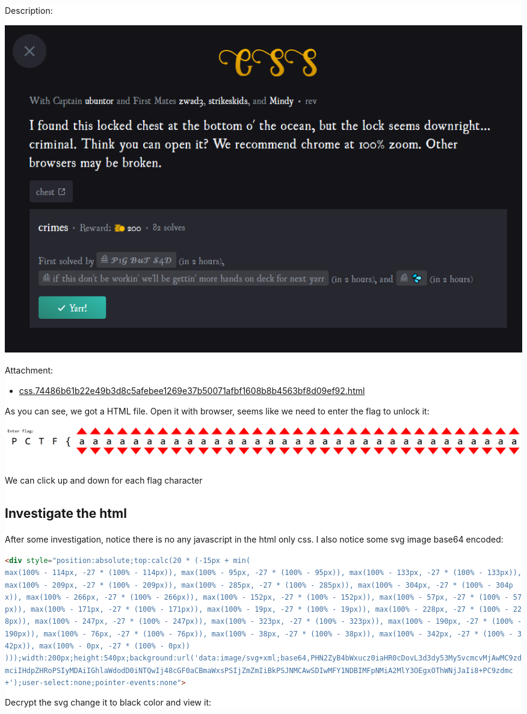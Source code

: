 Description:

![css](/uploads/plaidctf2023/css.png)

Attachment:
- [css.74486b61b22e49b3d8c5afebee1269e37b50071afbf1608b8b4563bf8d09ef92.html](/uploads/plaidctf2023/css.74486b61b22e49b3d8c5afebee1269e37b50071afbf1608b8b4563bf8d09ef92.html)

As you can see, we got a HTML file. Open it with browser, seems like we need to enter the flag to unlock it:

![css2](/uploads/plaidctf2023/css2.png)

We can click up and down for each flag character

## Investigate the html

After some investigation, notice there is no any javascript in the html only css. I also notice some svg image base64 encoded:
```html
<div style="position:absolute;top:calc(20 * (-15px + min(
max(100% - 114px, -27 * (100% - 114px)), max(100% - 95px, -27 * (100% - 95px)), max(100% - 133px, -27 * (100% - 133px)), max(100% - 209px, -27 * (100% - 209px)), max(100% - 285px, -27 * (100% - 285px)), max(100% - 304px, -27 * (100% - 304px)), max(100% - 266px, -27 * (100% - 266px)), max(100% - 152px, -27 * (100% - 152px)), max(100% - 57px, -27 * (100% - 57px)), max(100% - 171px, -27 * (100% - 171px)), max(100% - 19px, -27 * (100% - 19px)), max(100% - 228px, -27 * (100% - 228px)), max(100% - 247px, -27 * (100% - 247px)), max(100% - 323px, -27 * (100% - 323px)), max(100% - 190px, -27 * (100% - 190px)), max(100% - 76px, -27 * (100% - 76px)), max(100% - 38px, -27 * (100% - 38px)), max(100% - 342px, -27 * (100% - 342px)), max(100% - 0px, -27 * (100% - 0px))
)));width:200px;height:540px;background:url('data:image/svg+xml;base64,PHN2ZyB4bWxucz0iaHR0cDovL3d3dy53My5vcmcvMjAwMC9zdmciIHdpZHRoPSIyMDAiIGhlaWdodD0iNTQwIj48cGF0aCBmaWxsPSIjZmZmIiBkPSJNMCAwSDIwMFY1NDBIMFpNMiA2MlY3OEgxOThWNjJaIi8+PC9zdmc+');user-select:none;pointer-events:none">
```
Decrypt the svg change it to black color and view it:

